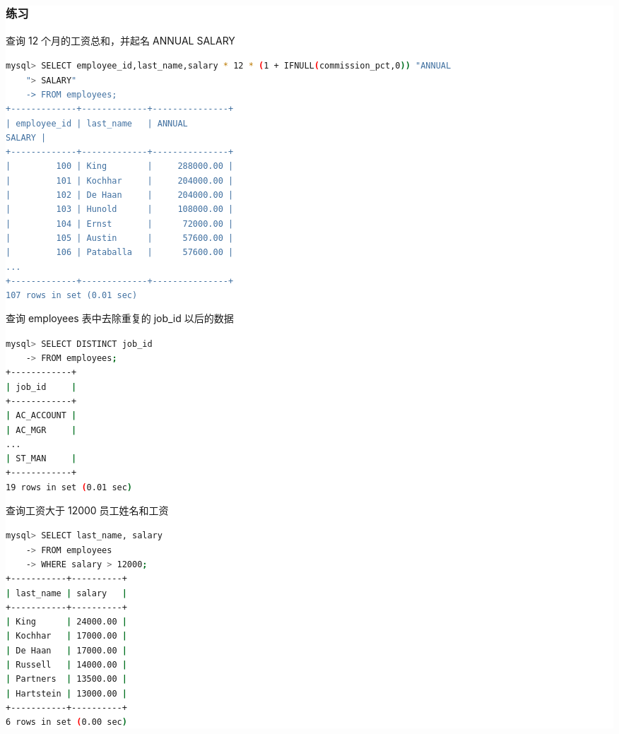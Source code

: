 ### 练习

查询 12 个月的工资总和，并起名 ANNUAL SALARY

```bash
mysql> SELECT employee_id,last_name,salary * 12 * (1 + IFNULL(commission_pct,0)) "ANNUAL
    "> SALARY"
    -> FROM employees;
+-------------+-------------+---------------+
| employee_id | last_name   | ANNUAL
SALARY |
+-------------+-------------+---------------+
|         100 | King        |     288000.00 |
|         101 | Kochhar     |     204000.00 |
|         102 | De Haan     |     204000.00 |
|         103 | Hunold      |     108000.00 |
|         104 | Ernst       |      72000.00 |
|         105 | Austin      |      57600.00 |
|         106 | Pataballa   |      57600.00 |
...
+-------------+-------------+---------------+
107 rows in set (0.01 sec)
```

查询 employees 表中去除重复的 job_id 以后的数据

```bash
mysql> SELECT DISTINCT job_id
    -> FROM employees;
+------------+
| job_id     |
+------------+
| AC_ACCOUNT |
| AC_MGR     |
...
| ST_MAN     |
+------------+
19 rows in set (0.01 sec)
```

查询工资大于 12000 员工姓名和工资

```bash
mysql> SELECT last_name, salary
    -> FROM employees
    -> WHERE salary > 12000;
+-----------+----------+
| last_name | salary   |
+-----------+----------+
| King      | 24000.00 |
| Kochhar   | 17000.00 |
| De Haan   | 17000.00 |
| Russell   | 14000.00 |
| Partners  | 13500.00 |
| Hartstein | 13000.00 |
+-----------+----------+
6 rows in set (0.00 sec)
```
